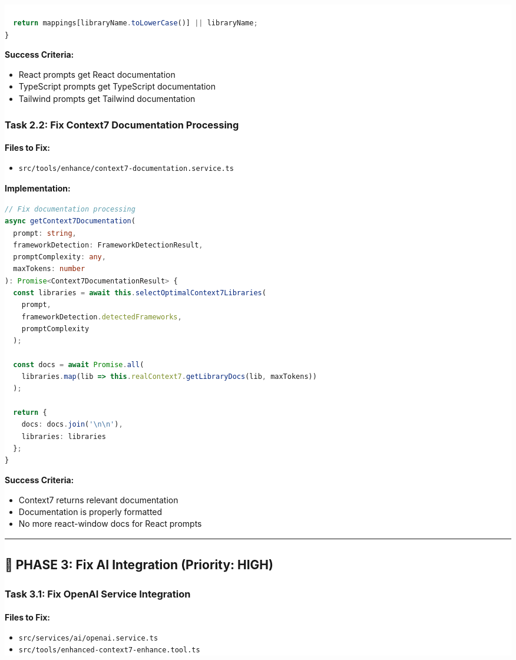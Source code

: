 ```typescript
  
  return mappings[libraryName.toLowerCase()] || libraryName;
}
```

**Success Criteria:**
- React prompts get React documentation
- TypeScript prompts get TypeScript documentation
- Tailwind prompts get Tailwind documentation

### **Task 2.2: Fix Context7 Documentation Processing**
**Files to Fix:**
- `src/tools/enhance/context7-documentation.service.ts`

**Implementation:**
```typescript
// Fix documentation processing
async getContext7Documentation(
  prompt: string,
  frameworkDetection: FrameworkDetectionResult,
  promptComplexity: any,
  maxTokens: number
): Promise<Context7DocumentationResult> {
  const libraries = await this.selectOptimalContext7Libraries(
    prompt, 
    frameworkDetection.detectedFrameworks, 
    promptComplexity
  );
  
  const docs = await Promise.all(
    libraries.map(lib => this.realContext7.getLibraryDocs(lib, maxTokens))
  );
  
  return {
    docs: docs.join('\n\n'),
    libraries: libraries
  };
}
```

**Success Criteria:**
- Context7 returns relevant documentation
- Documentation is properly formatted
- No more react-window docs for React prompts

---

## 🤖 **PHASE 3: Fix AI Integration (Priority: HIGH)**

### **Task 3.1: Fix OpenAI Service Integration**
**Files to Fix:**
- `src/services/ai/openai.service.ts`
- `src/tools/enhanced-context7-enhance.tool.ts`
